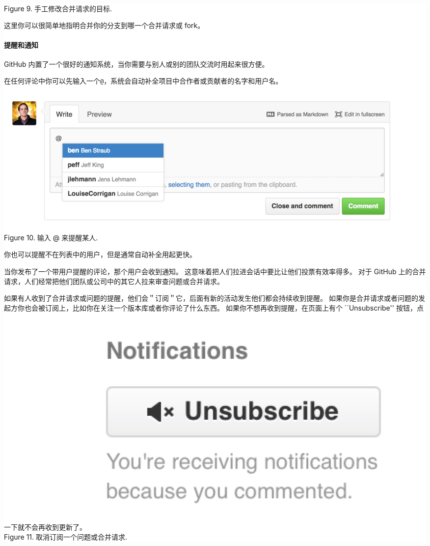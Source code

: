 Figure 9. 手工修改合并请求的目标.

这里你可以很简单地指明合并你的分支到哪一个合并请求或 fork。

#### 提醒和通知

GitHub 内置了一个很好的通知系统，当你需要与别人或别的团队交流时用起来很方便。

在任何评论中你可以先输入一个`@`，系统会自动补全项目中合作者或贡献者的名字和用户名。

![](asserts/Pasted%20image%2020250731155139.png)

Figure 10. 输入 @ 来提醒某人.

你也可以提醒不在列表中的用户，但是通常自动补全用起更快。

当你发布了一个带用户提醒的评论，那个用户会收到通知。 这意味着把人们拉进会话中要比让他们投票有效率得多。 对于 GitHub 上的合并请求，人们经常把他们团队或公司中的其它人拉来审查问题或合并请求。

如果有人收到了合并请求或问题的提醒，他们会＂订阅＂它，后面有新的活动发生他们都会持续收到提醒。 如果你是合并请求或者问题的发起方你也会被订阅上，比如你在关注一个版本库或者你评论了什么东西。 如果你不想再收到提醒，在页面上有个 ``Unsubscribe'' 按钮，点一下就不会再收到更新了。
![](asserts/Pasted%20image%2020250731155221.png)
Figure 11. 取消订阅一个问题或合并请求.
